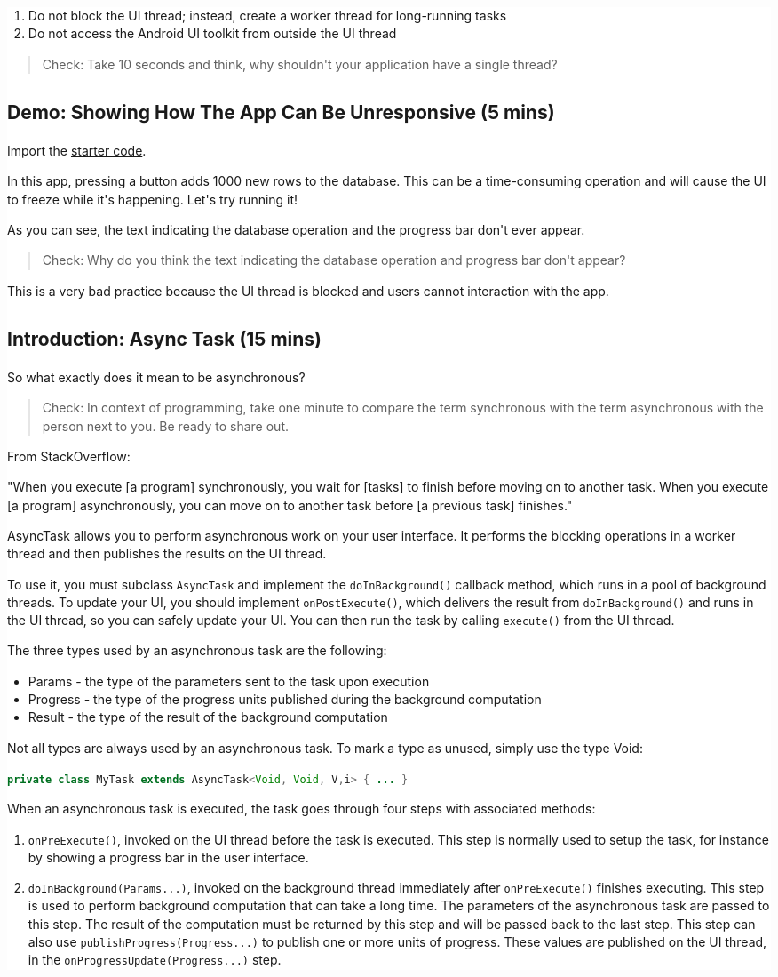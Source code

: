 1.  Do not block the UI thread; instead, create a worker thread for long-running tasks
2.  Do not access the Android UI toolkit from outside the UI thread

> Check: Take 10 seconds and think, why shouldn't your application have a single thread?

## Demo: Showing How The App Can Be Unresponsive (5 mins)

Import the [starter code](starter-code).

In this app, pressing a button adds 1000 new rows to the database. This can be a time-consuming operation and will cause the UI to freeze while it's happening. Let's try running it!

As you can see, the text indicating the database operation and the progress bar don't ever appear.

> Check: Why do you think the text indicating the database operation and progress bar don't appear?

This is a very bad practice because the UI thread is blocked and users cannot interaction with the app.

## Introduction: Async Task (15 mins)

So what exactly does it mean to be asynchronous?

> Check: In context of programming, take one minute to compare the term synchronous with the term asynchronous with the person next to you. Be ready to share out.

From StackOverflow:

"When you execute [a program] synchronously, you wait for [tasks] to finish before moving on to another task. When you execute [a program] asynchronously, you can move on to another task before [a previous task] finishes."

AsyncTask allows you to perform asynchronous work on your user interface. It performs the blocking operations in a worker thread and then publishes the results on the UI thread.

To use it, you must subclass `AsyncTask` and implement the `doInBackground()` callback method, which runs in a pool of background threads. To update your UI, you should implement `onPostExecute()`, which delivers the result from `doInBackground()` and runs in the UI thread, so you can safely update your UI. You can then run the task by calling `execute()` from the UI thread.  

The three types used by an asynchronous task are the following:

* Params - the type of the parameters sent to the task upon execution
* Progress - the type of the progress units published during the background computation
* Result - the type of the result of the background computation

Not all types are always used by an asynchronous task. To mark a type as unused, simply use the type Void:

```java
private class MyTask extends AsyncTask<Void, Void, V,i> { ... }
```
When an asynchronous task is executed, the task goes through four steps with associated methods:

1.   `onPreExecute()`, invoked on the UI thread before the task is executed. This step is normally used to setup the task, for instance by showing a progress bar in the user interface.

2.   `doInBackground(Params...)`, invoked on the background thread immediately after `onPreExecute()` finishes executing. This step is used to perform background computation that can take a long time. The parameters of the asynchronous task are passed to this step. The result of the computation must be returned by this step and will be passed back to the last step. This step can also use `publishProgress(Progress...)` to publish one or more units of progress. These values are published on the UI thread, in the `onProgressUpdate(Progress...)` step.
